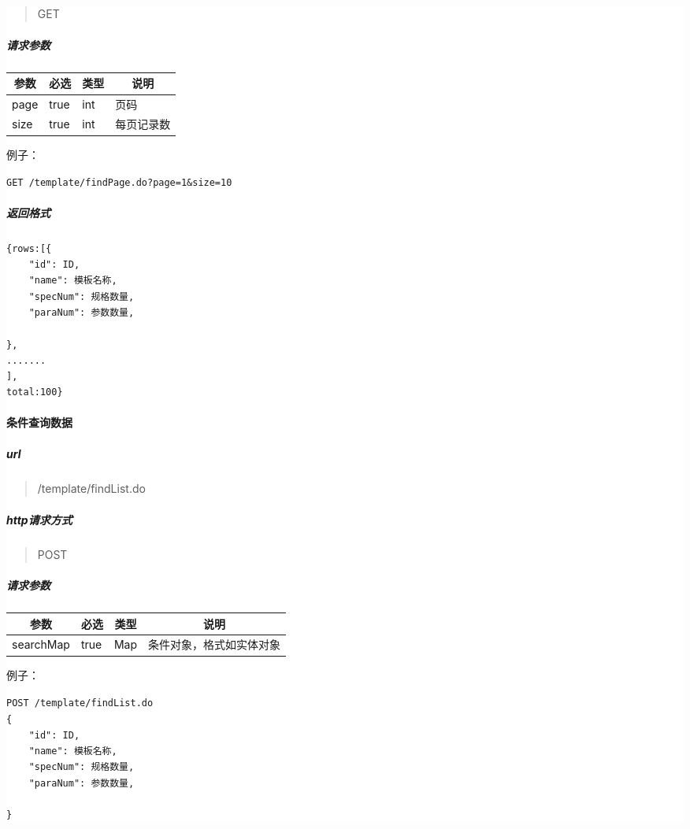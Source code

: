 > GET

##### 请求参数

| 参数   | 必选   | 类型   | 说明    |
| ---- | ---- | ---- | ----- |
| page | true | int  | 页码    |
| size | true | int  | 每页记录数 |

例子：

```
GET /template/findPage.do?page=1&size=10
```

##### 返回格式

```
{rows:[{
	"id": ID,
	"name": 模板名称,
	"specNum": 规格数量,
	"paraNum": 参数数量,

},
.......
],
total:100}
```



#### 条件查询数据  

##### url

> /template/findList.do

##### http请求方式

> POST

##### 请求参数

| 参数        | 必选   | 类型   | 说明           |
| --------- | ---- | ---- | ------------ |
| searchMap | true | Map  | 条件对象，格式如实体对象 |

例子：

```
POST /template/findList.do
{
	"id": ID,
	"name": 模板名称,
	"specNum": 规格数量,
	"paraNum": 参数数量,

}
```
